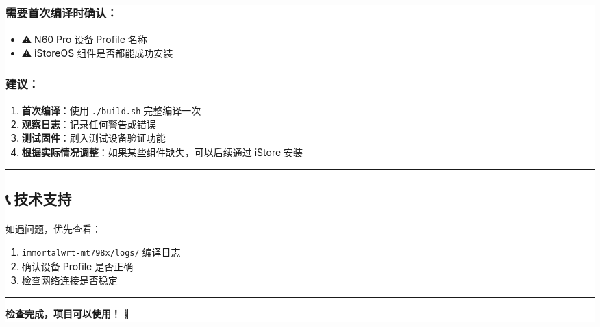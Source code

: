 ### 需要首次编译时确认：
- ⚠️ N60 Pro 设备 Profile 名称
- ⚠️ iStoreOS 组件是否都能成功安装

### 建议：
1. **首次编译**：使用 `./build.sh` 完整编译一次
2. **观察日志**：记录任何警告或错误
3. **测试固件**：刷入测试设备验证功能
4. **根据实际情况调整**：如果某些组件缺失，可以后续通过 iStore 安装

---

## 📞 技术支持

如遇问题，优先查看：
1. `immortalwrt-mt798x/logs/` 编译日志
2. 确认设备 Profile 是否正确
3. 检查网络连接是否稳定

---

**检查完成，项目可以使用！** 🎉
